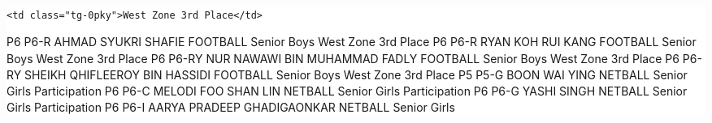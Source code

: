     <td class="tg-0pky">West Zone 3rd Place</td>
  </tr>
  <tr>
    <td class="tg-0pky">P6</td>
    <td class="tg-0pky">P6-R</td>
    <td class="tg-0pky">AHMAD SYUKRI SHAFIE</td>
    <td class="tg-0pky">FOOTBALL</td>
    <td class="tg-0pky">Senior Boys</td>
    <td class="tg-0pky">West Zone 3rd Place</td>
  </tr>
  <tr>
    <td class="tg-0pky">P6</td>
    <td class="tg-0pky">P6-R</td>
    <td class="tg-0pky">RYAN KOH RUI KANG</td>
    <td class="tg-0pky">FOOTBALL</td>
    <td class="tg-0pky">Senior Boys</td>
    <td class="tg-0pky">West Zone 3rd Place</td>
  </tr>
  <tr>
    <td class="tg-0pky">P6</td>
    <td class="tg-0pky">P6-RY</td>
    <td class="tg-0pky">NUR NAWAWI BIN MUHAMMAD FADLY</td>
    <td class="tg-0pky">FOOTBALL</td>
    <td class="tg-0pky">Senior Boys</td>
    <td class="tg-0pky">West Zone 3rd Place</td>
  </tr>
  <tr>
    <td class="tg-0pky">P6</td>
    <td class="tg-0pky">P6-RY</td>
    <td class="tg-0pky">SHEIKH QHIFLEEROY BIN HASSIDI</td>
    <td class="tg-0pky">FOOTBALL</td>
    <td class="tg-0pky">Senior Boys</td>
    <td class="tg-0pky">West Zone 3rd Place</td>
  </tr>
  <tr>
    <td class="tg-0pky">P5</td>
    <td class="tg-0pky">P5-G</td>
    <td class="tg-0pky">BOON WAI YING</td>
    <td class="tg-0pky">NETBALL</td>
    <td class="tg-0pky">Senior Girls</td>
    <td class="tg-0pky">Participation</td>
  </tr>
  <tr>
    <td class="tg-0pky">P6</td>
    <td class="tg-0pky">P6-C</td>
    <td class="tg-0pky">MELODI FOO SHAN LIN</td>
    <td class="tg-0pky">NETBALL</td>
    <td class="tg-0pky">Senior Girls</td>
    <td class="tg-0pky">Participation</td>
  </tr>
  <tr>
    <td class="tg-0pky">P6</td>
    <td class="tg-0pky">P6-G</td>
    <td class="tg-0pky">YASHI SINGH</td>
    <td class="tg-0pky">NETBALL</td>
    <td class="tg-0pky">Senior Girls</td>
    <td class="tg-0pky">Participation</td>
  </tr>
  <tr>
    <td class="tg-0pky">P6</td>
    <td class="tg-0pky">P6-I</td>
    <td class="tg-0pky">AARYA PRADEEP GHADIGAONKAR</td>
    <td class="tg-0pky">NETBALL</td>
    <td class="tg-0pky">Senior Girls</td>